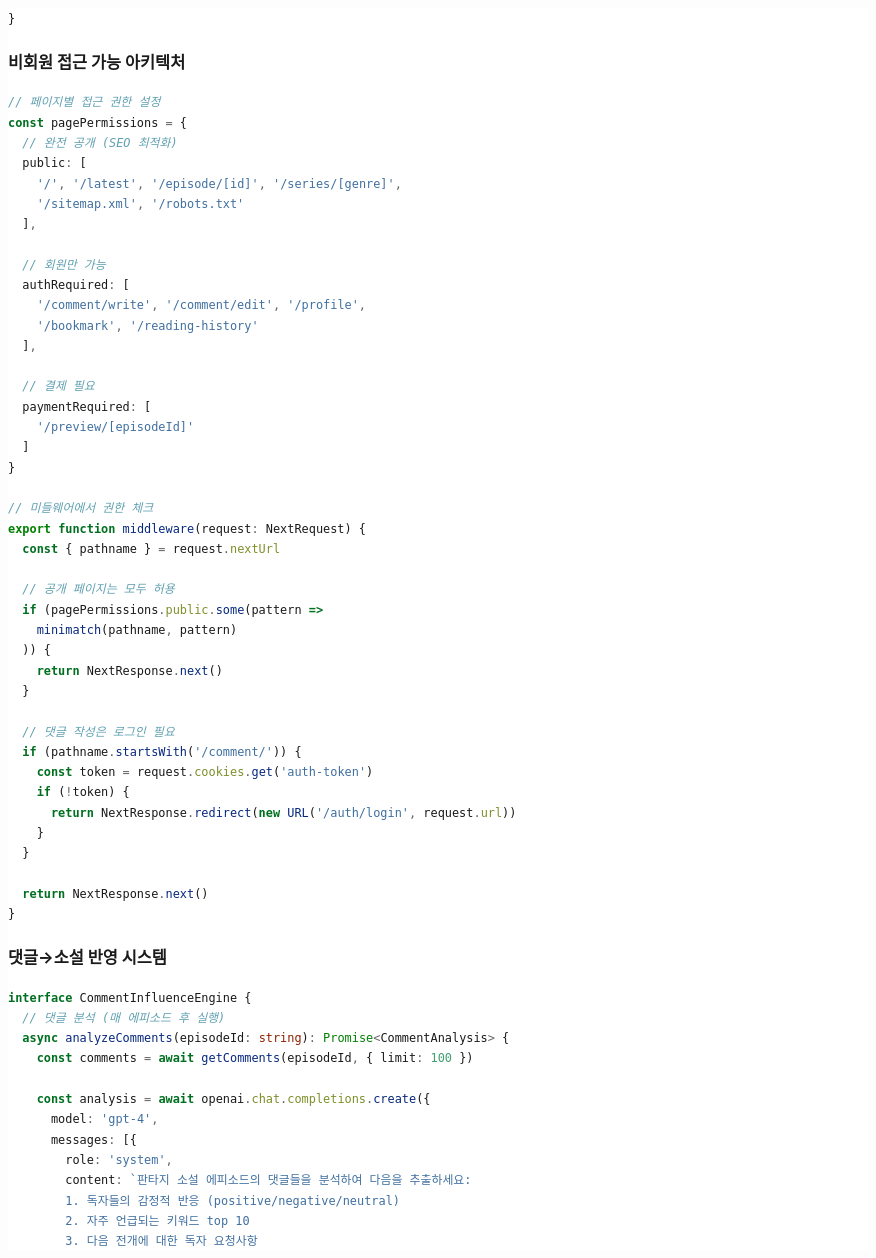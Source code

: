 ```typescript
}
```

### 비회원 접근 가능 아키텍처
```typescript
// 페이지별 접근 권한 설정
const pagePermissions = {
  // 완전 공개 (SEO 최적화)
  public: [
    '/', '/latest', '/episode/[id]', '/series/[genre]', 
    '/sitemap.xml', '/robots.txt'
  ],
  
  // 회원만 가능
  authRequired: [
    '/comment/write', '/comment/edit', '/profile', 
    '/bookmark', '/reading-history'
  ],
  
  // 결제 필요
  paymentRequired: [
    '/preview/[episodeId]'
  ]
}

// 미들웨어에서 권한 체크
export function middleware(request: NextRequest) {
  const { pathname } = request.nextUrl
  
  // 공개 페이지는 모두 허용
  if (pagePermissions.public.some(pattern => 
    minimatch(pathname, pattern)
  )) {
    return NextResponse.next()
  }
  
  // 댓글 작성은 로그인 필요
  if (pathname.startsWith('/comment/')) {
    const token = request.cookies.get('auth-token')
    if (!token) {
      return NextResponse.redirect(new URL('/auth/login', request.url))
    }
  }
  
  return NextResponse.next()
}
```

### 댓글→소설 반영 시스템
```typescript
interface CommentInfluenceEngine {
  // 댓글 분석 (매 에피소드 후 실행)
  async analyzeComments(episodeId: string): Promise<CommentAnalysis> {
    const comments = await getComments(episodeId, { limit: 100 })
    
    const analysis = await openai.chat.completions.create({
      model: 'gpt-4',
      messages: [{
        role: 'system',
        content: `판타지 소설 에피소드의 댓글들을 분석하여 다음을 추출하세요:
        1. 독자들의 감정적 반응 (positive/negative/neutral)
        2. 자주 언급되는 키워드 top 10
        3. 다음 전개에 대한 독자 요청사항
```